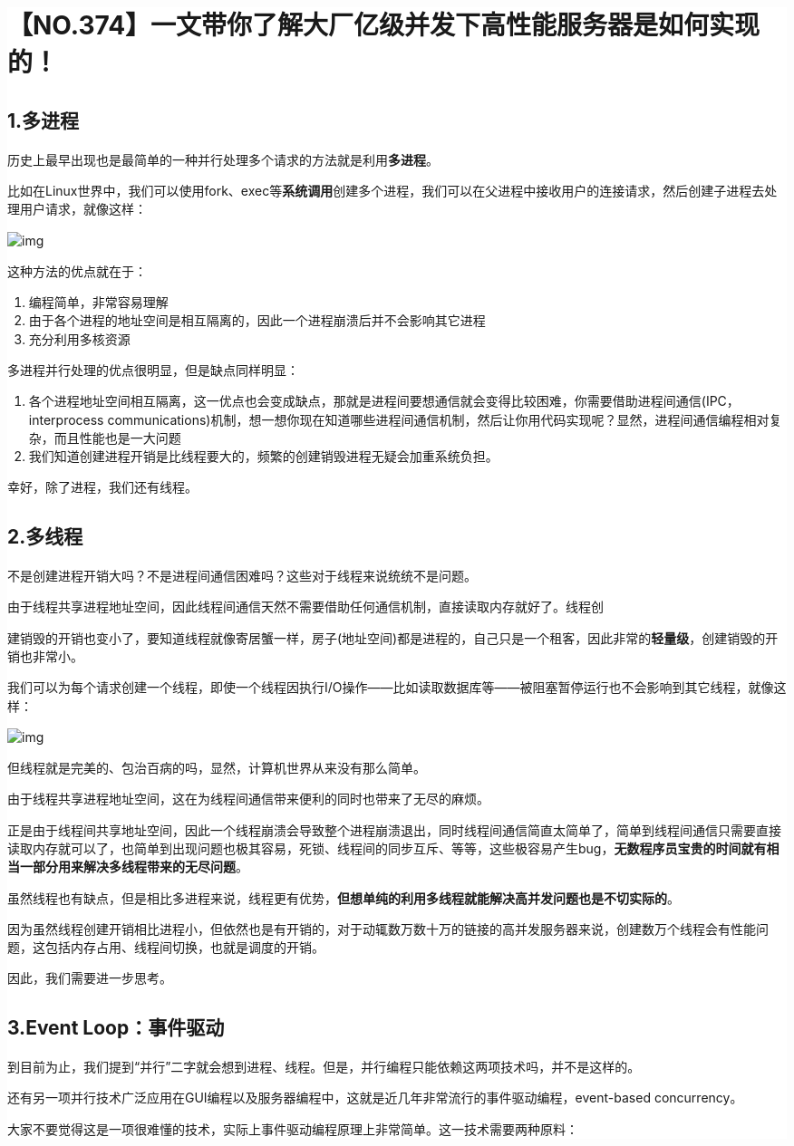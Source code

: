 # 【NO.374】一文带你了解大厂亿级并发下高性能服务器是如何实现的！

## 1.多进程

历史上最早出现也是最简单的一种并行处理多个请求的方法就是利用**多进程**。

比如在Linux世界中，我们可以使用fork、exec等**系统调用**创建多个进程，我们可以在父进程中接收用户的连接请求，然后创建子进程去处理用户请求，就像这样：

![img](https://pic3.zhimg.com/80/v2-8943df0d0fc077832f017c8a38ebb8d2_720w.webp)

这种方法的优点就在于：

1. 编程简单，非常容易理解
2. 由于各个进程的地址空间是相互隔离的，因此一个进程崩溃后并不会影响其它进程
3. 充分利用多核资源

多进程并行处理的优点很明显，但是缺点同样明显：

1. 各个进程地址空间相互隔离，这一优点也会变成缺点，那就是进程间要想通信就会变得比较困难，你需要借助进程间通信(IPC，interprocess communications)机制，想一想你现在知道哪些进程间通信机制，然后让你用代码实现呢？显然，进程间通信编程相对复杂，而且性能也是一大问题
2. 我们知道创建进程开销是比线程要大的，频繁的创建销毁进程无疑会加重系统负担。

幸好，除了进程，我们还有线程。

## 2.多线程

不是创建进程开销大吗？不是进程间通信困难吗？这些对于线程来说统统不是问题。

由于线程共享进程地址空间，因此线程间通信天然不需要借助任何通信机制，直接读取内存就好了。线程创

建销毁的开销也变小了，要知道线程就像寄居蟹一样，房子(地址空间)都是进程的，自己只是一个租客，因此非常的**轻量级**，创建销毁的开销也非常小。

我们可以为每个请求创建一个线程，即使一个线程因执行I/O操作——比如读取数据库等——被阻塞暂停运行也不会影响到其它线程，就像这样：

![img](https://pic3.zhimg.com/80/v2-201fefe461b9c10d75c34343a74cf2a2_720w.webp)

但线程就是完美的、包治百病的吗，显然，计算机世界从来没有那么简单。

由于线程共享进程地址空间，这在为线程间通信带来便利的同时也带来了无尽的麻烦。

正是由于线程间共享地址空间，因此一个线程崩溃会导致整个进程崩溃退出，同时线程间通信简直太简单了，简单到线程间通信只需要直接读取内存就可以了，也简单到出现问题也极其容易，死锁、线程间的同步互斥、等等，这些极容易产生bug，**无数程序员宝贵的时间就有相当一部分用来解决多线程带来的无尽问题**。

虽然线程也有缺点，但是相比多进程来说，线程更有优势，**但想单纯的利用多线程就能解决高并发问题也是不切实际的**。

因为虽然线程创建开销相比进程小，但依然也是有开销的，对于动辄数万数十万的链接的高并发服务器来说，创建数万个线程会有性能问题，这包括内存占用、线程间切换，也就是调度的开销。

因此，我们需要进一步思考。

## 3.Event Loop：事件驱动

到目前为止，我们提到“并行”二字就会想到进程、线程。但是，并行编程只能依赖这两项技术吗，并不是这样的。

还有另一项并行技术广泛应用在GUI编程以及服务器编程中，这就是近几年非常流行的事件驱动编程，event-based concurrency。

大家不要觉得这是一项很难懂的技术，实际上事件驱动编程原理上非常简单。这一技术需要两种原料：
